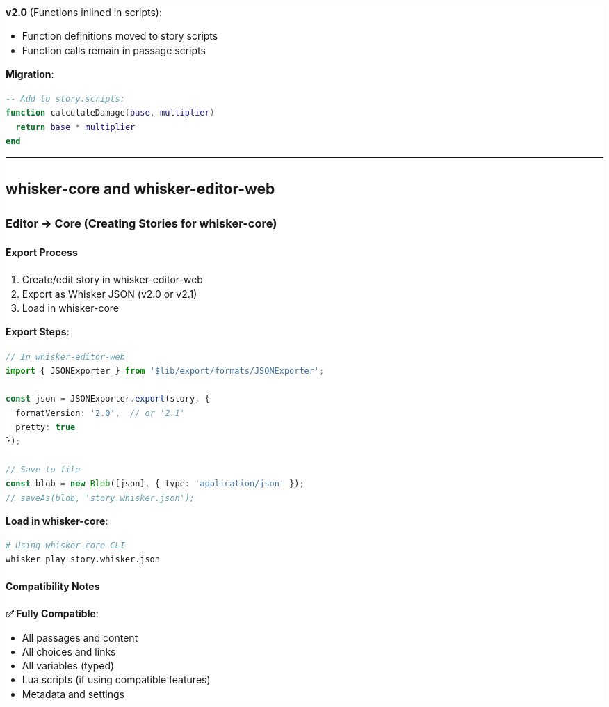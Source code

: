 **v2.0** (Functions inlined in scripts):
- Function definitions moved to story scripts
- Function calls remain in passage scripts

**Migration**:
```lua
-- Add to story.scripts:
function calculateDamage(base, multiplier)
  return base * multiplier
end
```

---

## whisker-core and whisker-editor-web

### Editor → Core (Creating Stories for whisker-core)

#### Export Process

1. Create/edit story in whisker-editor-web
2. Export as Whisker JSON (v2.0 or v2.1)
3. Load in whisker-core

**Export Steps**:

```typescript
// In whisker-editor-web
import { JSONExporter } from '$lib/export/formats/JSONExporter';

const json = JSONExporter.export(story, {
  formatVersion: '2.0',  // or '2.1'
  pretty: true
});

// Save to file
const blob = new Blob([json], { type: 'application/json' });
// saveAs(blob, 'story.whisker.json');
```

**Load in whisker-core**:

```bash
# Using whisker-core CLI
whisker play story.whisker.json
```

#### Compatibility Notes

**✅ Fully Compatible**:
- All passages and content
- All choices and links
- All variables (typed)
- Lua scripts (if using compatible features)
- Metadata and settings
